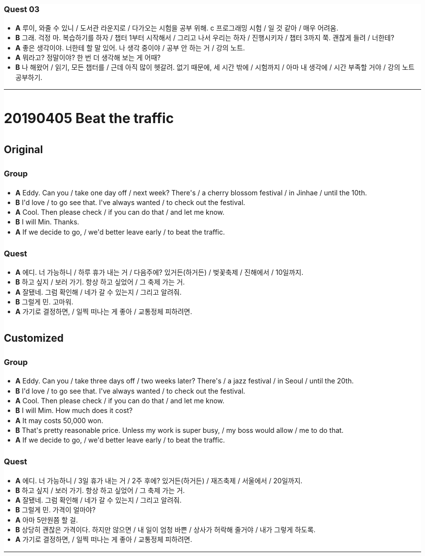 ### Quest 03

* **A** 루이, 와줄 수 있니 / 도서관 라운지로 / 다가오는 시험을 공부 위해. c 프로그래밍 시험 / 일 것 같아 / 매우 어려움.
* **B** 그래. 걱정 마. 복습하기를 하자 / 챕터 1부터 시작해서 / 그리고 나서 우리는 하자 / 진행시키자 / 챕터 3까지 쭉. 괜찮게 들려 / 너한테?
* **A** 좋은 생각이야. 너한테 할 말 있어. 나 생각 중이야 / 공부 안 하는 거 / 강의 노트.
* **A** 뭐라고? 정말이야? 한 번 더 생각해 보는 게 어때?
* **B** 나 해왔어 / 읽기, 모든 챕터를 / 근데 아직 많이 헷갈려. 없기 때문에, 세 시간 밖에 / 시험까지 / 아마 내 생각에 / 시간 부족할 거야 / 강의 노트 공부하기.

---

# 20190405 Beat the traffic

## Original

### Group

* **A** Eddy. Can you / take one day off / next week? There's / a cherry blossom festival / in Jinhae / until the 10th.
* **B** I'd love / to go see that. I've always wanted / to check out the festival.
* **A** Cool. Then please check / if you can do that / and let me know.
* **B** I will Min. Thanks.
* **A** If we decide to go, / we'd better leave early / to beat the traffic.

### Quest

* **A** 에디. 너 가능하니 / 하루 휴가 내는 거 / 다음주에? 있거든(하거든) / 벚꽃축제 / 진해에서 / 10일까지.
* **B** 하고 싶지 / 보러 가기. 항상 하고 싶었어 / 그 축제 가는 거.
* **A** 잘됐네. 그럼 확인해 / 네가 갈 수 있는지 / 그리고 알려줘.
* **B** 그럴게 민. 고마워.
* **A** 가기로 결정하면, / 일찍 떠나는 게 좋아 / 교통정체 피하려면.

## Customized

### Group

* **A** Eddy. Can you / take three days off / two weeks later? There's / a jazz festival / in Seoul / until the 20th.
* **B** I'd love / to go see that. I've always wanted / to check out the festival.
* **A** Cool. Then please check / if you can do that / and let me know.
* **B** I will Mim. How much does it cost?
* **A** It may costs 50,000 won.
* **B** That's pretty reasonable price. Unless my work is super busy, / my boss would allow / me to do that.
* **A** If we decide to go, / we'd better leave early / to beat the traffic.

### Quest

* **A** 에디. 너 가능하니 / 3일 휴가 내는 거 / 2주 후에? 있거든(하거든) / 재즈축제 / 서울에서 / 20일까지.
* **B** 하고 싶지 / 보러 가기. 항상 하고 싶었어 / 그 축제 가는 거.
* **A** 잘됐네. 그럼 확인해 / 네가 갈 수 있는지 / 그리고 알려줘.
* **B** 그럴게 민. 가격이 얼마야?
* **A** 아마 5만원쯤 할 걸.
* **B** 상당히 괜찮은 가격이다. 하지만 않으면 / 내 일이 엄청 바쁜 / 상사가 허락해 줄거야 / 내가 그렇게 하도록.
* **A** 가기로 결정하면, / 일찍 떠나는 게 좋아 / 교통정체 피하려면.

---